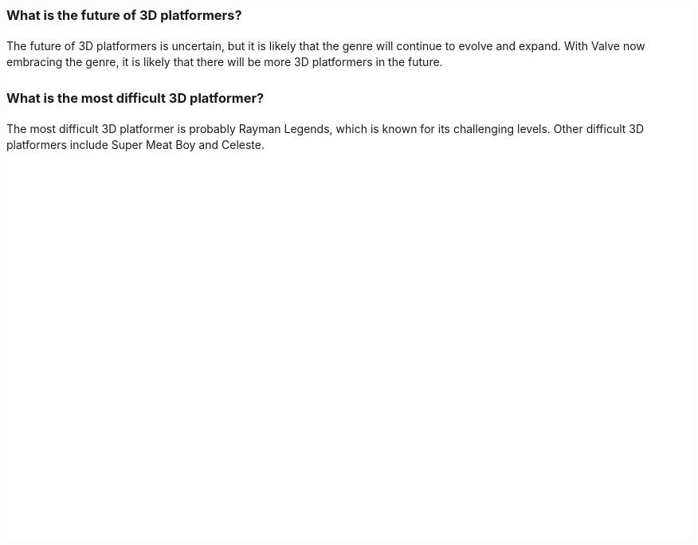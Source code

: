 <h3>What is the future of 3D platformers?</h3>
The future of 3D platformers is uncertain, but it is likely that the genre will continue to evolve and expand. With Valve now embracing the genre, it is likely that there will be more 3D platformers in the future.

<h3>What is the most difficult 3D platformer?</h3>
The most difficult 3D platformer is probably Rayman Legends, which is known for its challenging levels. Other difficult 3D platformers include Super Meat Boy and Celeste.

<div style="position: relative; padding-bottom: 56.25%; overflow: hidden"><iframe src="https://www.youtube.com/embed/OAr2kgHBk68" frameborder="0" allow="accelerometer; autoplay; clipboard-write; encrypted-media; gyroscope; picture-in-picture; web-share" allowfullscreen style="position: absolute; top: 0; left: 0; width: 100%; height: 100%;"></iframe>
</div>